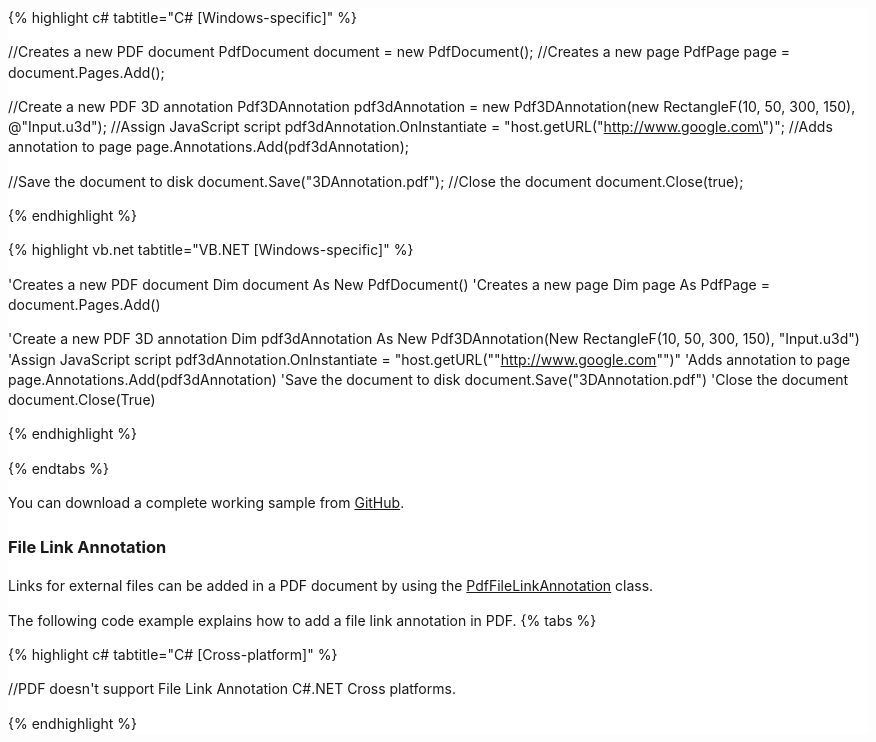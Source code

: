 {% highlight c# tabtitle="C# [Windows-specific]" %}

//Creates a new PDF document
PdfDocument document = new PdfDocument();
//Creates a new page
PdfPage page = document.Pages.Add();

//Create a new PDF 3D annotation
Pdf3DAnnotation pdf3dAnnotation = new Pdf3DAnnotation(new RectangleF(10, 50, 300, 150), @"Input.u3d");
//Assign JavaScript script
pdf3dAnnotation.OnInstantiate = "host.getURL(\"http://www.google.com\")";
//Adds annotation to page
page.Annotations.Add(pdf3dAnnotation);

//Save the document to disk
document.Save("3DAnnotation.pdf");
//Close the document
document.Close(true);

{% endhighlight %}

{% highlight vb.net tabtitle="VB.NET [Windows-specific]" %}

'Creates a new PDF document
Dim document As New PdfDocument()
'Creates a new page
Dim page As PdfPage = document.Pages.Add()

'Create a new PDF 3D annotation
Dim pdf3dAnnotation As New Pdf3DAnnotation(New RectangleF(10, 50, 300, 150), "Input.u3d")
'Assign JavaScript script
pdf3dAnnotation.OnInstantiate = "host.getURL(""http://www.google.com"")"
'Adds annotation to page
page.Annotations.Add(pdf3dAnnotation)
'Save the document to disk
document.Save("3DAnnotation.pdf")
'Close the document
document.Close(True)

{% endhighlight %}

{% endtabs %}

You can download a complete working sample from [GitHub](https://github.com/SyncfusionExamples/PDF-Examples/tree/master/Annotation/Add-the-JavaScript-script-to-the-3D-annotation-in-a-PDF).

### File Link Annotation 

Links for external files can be added in a PDF document by using the [PdfFileLinkAnnotation](https://help.syncfusion.com/cr/document-processing/Syncfusion.Pdf.Interactive.PdfFileLinkAnnotation.html) class.

The following code example explains how to add a file link annotation in PDF.
{% tabs %}

{% highlight c# tabtitle="C# [Cross-platform]" %}

//PDF doesn't support File Link Annotation C#.NET Cross platforms.

{% endhighlight %}

